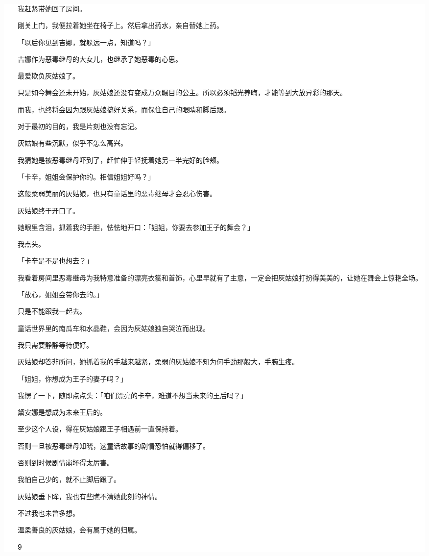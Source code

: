 &emsp;&emsp;我赶紧带她回了房间。  
  
&emsp;&emsp;刚关上门，我便拉着她坐在椅子上。然后拿出药水，亲自替她上药。  
  
&emsp;&emsp;「以后你见到吉娜，就躲远一点，知道吗？」  
  
&emsp;&emsp;吉娜作为恶毒继母的大女儿，也继承了她恶毒的心思。  
  
&emsp;&emsp;最爱欺负灰姑娘了。  
  
&emsp;&emsp;只是如今舞会还未开始，灰姑娘还没有变成万众瞩目的公主。所以必须韬光养晦，才能等到大放异彩的那天。  
  
&emsp;&emsp;而我，也终将会因为跟灰姑娘搞好关系，而保住自己的眼睛和脚后跟。  
  
&emsp;&emsp;对于最初的目的，我是片刻也没有忘记。  
  
&emsp;&emsp;灰姑娘有些沉默，似乎不怎么高兴。  
  
&emsp;&emsp;我猜她是被恶毒继母吓到了，赶忙伸手轻抚着她另一半完好的脸颊。  
  
&emsp;&emsp;「卡辛，姐姐会保护你的。相信姐姐好吗？」  
  
&emsp;&emsp;这般柔弱美丽的灰姑娘，也只有童话里的恶毒继母才会忍心伤害。  
  
&emsp;&emsp;灰姑娘终于开口了。  
  
&emsp;&emsp;她眼里含泪，抓着我的手胆，怯怯地开口：「姐姐，你要去参加王子的舞会？」  
  
&emsp;&emsp;我点头。  
  
&emsp;&emsp;「卡辛是不是也想去？」  
  
&emsp;&emsp;我看着房间里恶毒继母为我特意准备的漂亮衣裳和首饰，心里早就有了主意，一定会把灰姑娘打扮得美美的，让她在舞会上惊艳全场。  
  
&emsp;&emsp;「放心，姐姐会带你去的。」  
  
&emsp;&emsp;只是不能跟我一起去。  
  
&emsp;&emsp;童话世界里的南瓜车和水晶鞋，会因为灰姑娘独自哭泣而出现。  
  
&emsp;&emsp;我只需要静静等待便好。  
  
&emsp;&emsp;灰姑娘却答非所问，她抓着我的手越来越紧，柔弱的灰姑娘不知为何手劲那般大，手腕生疼。  
  
&emsp;&emsp;「姐姐，你想成为王子的妻子吗？」  
  
&emsp;&emsp;我愣了一下，随即点点头：「咱们漂亮的卡辛，难道不想当未来的王后吗？」  
  
&emsp;&emsp;黛安娜是想成为未来王后的。  
  
&emsp;&emsp;至少这个人设，得在灰姑娘跟王子相遇前一直保持着。  
  
&emsp;&emsp;否则一旦被恶毒继母知晓，这童话故事的剧情恐怕就得偏移了。  
  
&emsp;&emsp;否则到时候剧情崩坏得太厉害。  
  
&emsp;&emsp;我怕自己少的，就不止脚后跟了。  
  
&emsp;&emsp;灰姑娘垂下眸，我也有些瞧不清她此刻的神情。  
  
&emsp;&emsp;不过我也未曾多想。  
  
&emsp;&emsp;温柔善良的灰姑娘，会有属于她的归属。  
  
&emsp;&emsp;9  
  